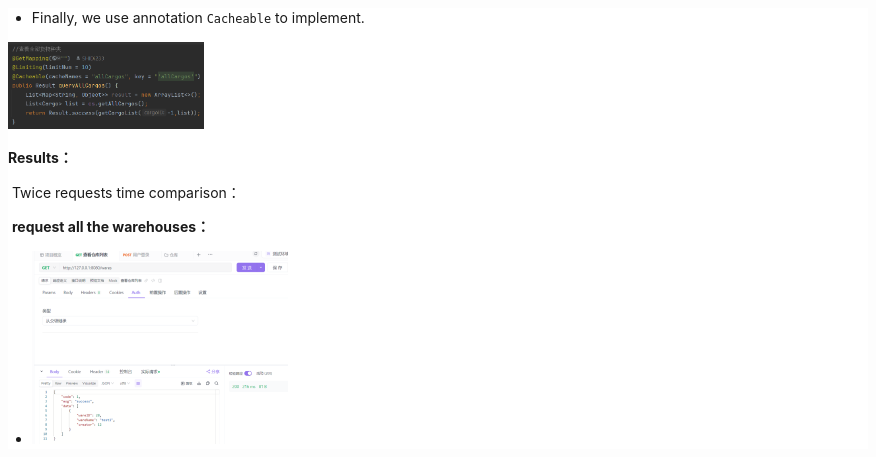 - Finally, we use annotation `Cacheable` to implement.

​		<img src="images/image-20240430192737281.png" alt="image-20240430192737281" style="zoom:33%;" />



**Results：**

​	Twice requests time comparison：

​	**request all the warehouses：**

- <img src="./images/image-20240430190544727.png" alt="image-20240430190544727" style="zoom:25%;" /> 
